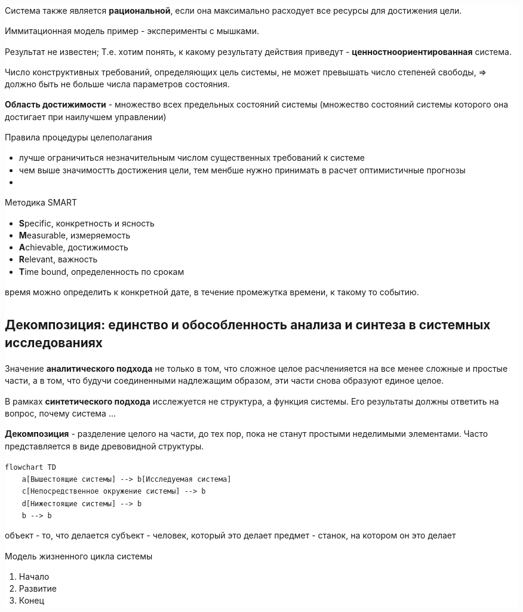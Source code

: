 Система также является **рациональной**, если она максимально расходует все ресурсы для достижения цели.

Иммитационная модель пример - эксперименты с мышками.

Результат не известен; Т.е. хотим понять, к какому результату действия приведут - **ценностноориентированная** система.

Число конструктивных требований, определяющих цель системы, не может превышать число степеней свободы, => должно быть не больше числа параметров состояния.

**Область достижимости** - множество всех предельных состояний системы (множество состояний системы которого она достигает при наилучшем управлении)

Правила процедуры целеполагания
- лучше ограничиться незначительным числом существенных требований к системе
- чем выше значимостть достижения цели, тем менбше нужно принимать в расчет оптимистичные прогнозы
- 

Методика SMART
- **S**pecific, конкретность и ясность
- **M**easurable, измеряемость
- **A**chievable, достижимость
- **R**elevant, важность
- **T**ime bound, определенность по срокам

время можно определить к конкретной дате, в течение промежутка времени, к такому то событию.

## Декомпозиция: единство и обособленность анализа и синтеза в системных исследованиях
Значение **аналитического подхода** не только в том, что сложное целое расчленияется на все менее сложные и простые части, а в том, что будучи соединенными надлежащим образом, эти части снова образуют единое целое.

В рамках **синтетического подхода** исслежуется не структура, а функция системы. Его результаты должны ответить на вопрос, почему система ...

**Декомпозиция** - разделение целого на части, до тех пор, пока не станут простыми неделимыми элементами. Часто представляется в виде древовидной структуры.

```mermaid
flowchart TD
    a[Вышестоящие системы] --> b[Исследуемая система]
    c[Непосредственное окружение системы] --> b
    d[Нижестоящие системы] --> b
    b --> b
```
объект - то, что делается
субъект - человек, который это делает
предмет - станок, на котором он это делает

Модель жизненного цикла системы
1) Начало
2) Развитие
3) Конец
